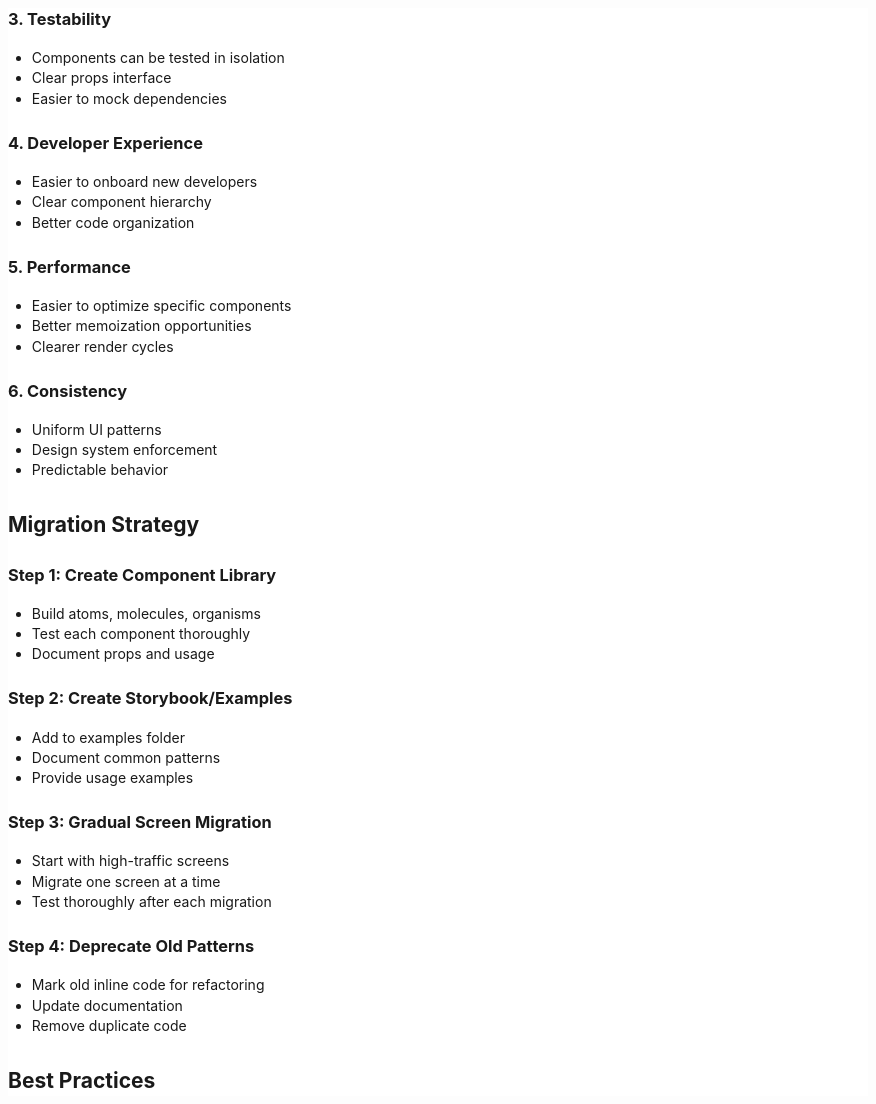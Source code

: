 ### 3. **Testability**

- Components can be tested in isolation
- Clear props interface
- Easier to mock dependencies

### 4. **Developer Experience**

- Easier to onboard new developers
- Clear component hierarchy
- Better code organization

### 5. **Performance**

- Easier to optimize specific components
- Better memoization opportunities
- Clearer render cycles

### 6. **Consistency**

- Uniform UI patterns
- Design system enforcement
- Predictable behavior

## Migration Strategy

### Step 1: Create Component Library

- Build atoms, molecules, organisms
- Test each component thoroughly
- Document props and usage

### Step 2: Create Storybook/Examples

- Add to examples folder
- Document common patterns
- Provide usage examples

### Step 3: Gradual Screen Migration

- Start with high-traffic screens
- Migrate one screen at a time
- Test thoroughly after each migration

### Step 4: Deprecate Old Patterns

- Mark old inline code for refactoring
- Update documentation
- Remove duplicate code

## Best Practices
